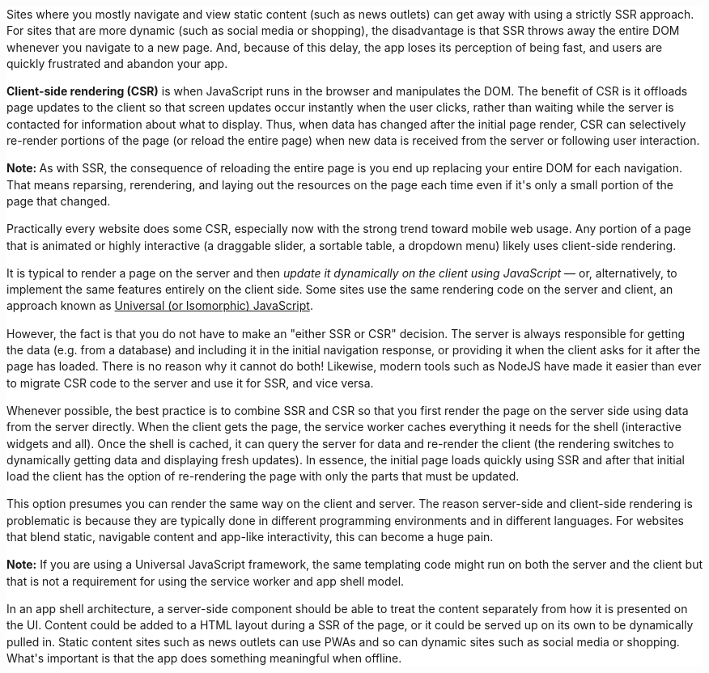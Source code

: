 Sites where you mostly navigate and view static content (such as news outlets) can get away with using a strictly SSR approach. For sites that are more dynamic (such as social media or shopping), the disadvantage is that SSR throws away the entire DOM whenever you navigate to a new page. And, because of this delay, the app loses its perception of being fast, and users are quickly frustrated and abandon your app. 

<strong>Client-side rendering (CSR)</strong> is when JavaScript runs in the browser and manipulates the DOM. The benefit of CSR is it offloads page updates to the client so that screen updates occur  instantly when the user clicks, rather than waiting while the server is contacted for information about what to display. Thus, when data has changed after the initial page render, CSR can selectively re-render portions of the page (or reload the entire page) when new data is received from the server or following user interaction. 

<div class="note">
<strong>Note: </strong>As with SSR, the consequence of reloading the entire page is you end up replacing your entire DOM for each navigation. That means reparsing, rerendering, and laying out the resources on the page each time even if it's only a small portion of the page that changed. 
</div>

Practically every website does some CSR, especially now with the strong trend toward mobile web usage. Any portion of a page that is animated or highly interactive (a draggable slider, a sortable table, a dropdown menu) likely uses client-side rendering.

It is typical to render a page on the server and then  <em>*update it dynamically on the client using JavaScript*</em>  — or, alternatively, to implement the same features entirely on the client side. Some sites use the same rendering code on the server and client, an approach known as <a href="https://medium.com/@mjackson/universal-javascript-4761051b7ae9#.36085girb">Universal (or Isomorphic) JavaScript</a>. 

However, the fact is that you do not have to make an "either SSR or CSR" decision. The server is always responsible for getting the data (e.g. from a database) and including it in the initial navigation response, or providing it when the client asks for it after the page has loaded. There is no reason why it cannot do both! Likewise, modern tools such as NodeJS have made it easier than ever to migrate CSR code to the server and use it for SSR, and vice versa.

Whenever possible, the best practice is to combine SSR and CSR so that you first render the page on the server side using data from the server directly. When the client gets the page, the service worker caches everything it needs for the shell (interactive widgets and all). Once the shell is cached, it can query the server for data and re-render the client (the rendering switches to dynamically getting data and displaying fresh updates). In essence, the initial page loads quickly using SSR and after that initial load the client has the option of re-rendering the page with only the parts that must be updated. 

This option presumes you can render the same way on the client and server. The reason server-side and client-side rendering is problematic is because they are typically done in different programming environments and in different languages. For websites that blend static, navigable content and app-like interactivity, this can become a huge pain.

<div class="note">
<strong>Note:</strong> If you are using a Universal JavaScript framework, the same templating code might run on both the server and the client but that is not a requirement for using the service worker and app shell model.
</div>

In an app shell architecture, a server-side component should be able to treat the content separately from how it is presented on the UI. Content could be added to a HTML layout during a SSR of the page, or it could be served up on its own to be dynamically pulled in. Static content sites such as news outlets can use PWAs and so can dynamic sites such as social media or shopping. What's important is that the app does something meaningful when offline. 
